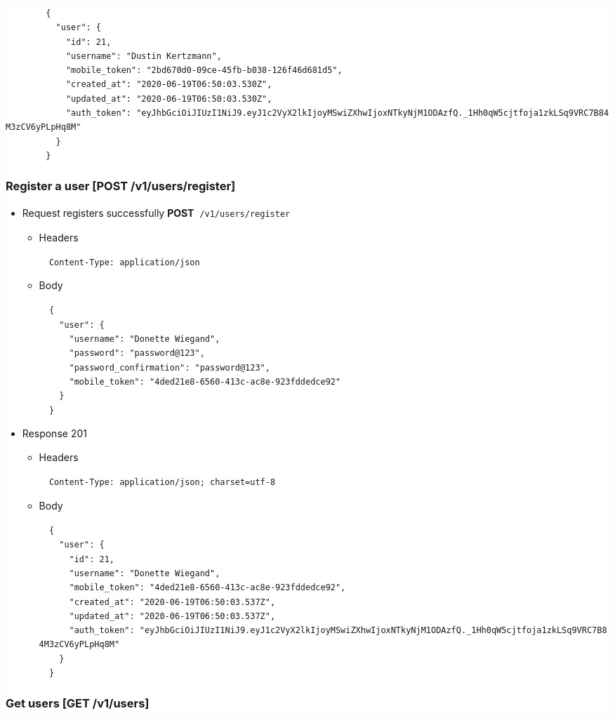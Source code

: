             {
              "user": {
                "id": 21,
                "username": "Dustin Kertzmann",
                "mobile_token": "2bd670d0-09ce-45fb-b038-126f46d681d5",
                "created_at": "2020-06-19T06:50:03.530Z",
                "updated_at": "2020-06-19T06:50:03.530Z",
                "auth_token": "eyJhbGciOiJIUzI1NiJ9.eyJ1c2VyX2lkIjoyMSwiZXhwIjoxNTkyNjM1ODAzfQ._1Hh0qW5cjtfoja1zkLSq9VRC7B84M3zCV6yPLpHq8M"
              }
            }

### Register a user [POST /v1/users/register]


+ Request registers successfully
**POST**&nbsp;&nbsp;`/v1/users/register`

    + Headers

            Content-Type: application/json

    + Body

            {
              "user": {
                "username": "Donette Wiegand",
                "password": "password@123",
                "password_confirmation": "password@123",
                "mobile_token": "4ded21e8-6560-413c-ac8e-923fddedce92"
              }
            }

+ Response 201

    + Headers

            Content-Type: application/json; charset=utf-8

    + Body

            {
              "user": {
                "id": 21,
                "username": "Donette Wiegand",
                "mobile_token": "4ded21e8-6560-413c-ac8e-923fddedce92",
                "created_at": "2020-06-19T06:50:03.537Z",
                "updated_at": "2020-06-19T06:50:03.537Z",
                "auth_token": "eyJhbGciOiJIUzI1NiJ9.eyJ1c2VyX2lkIjoyMSwiZXhwIjoxNTkyNjM1ODAzfQ._1Hh0qW5cjtfoja1zkLSq9VRC7B84M3zCV6yPLpHq8M"
              }
            }

### Get users [GET /v1/users]


